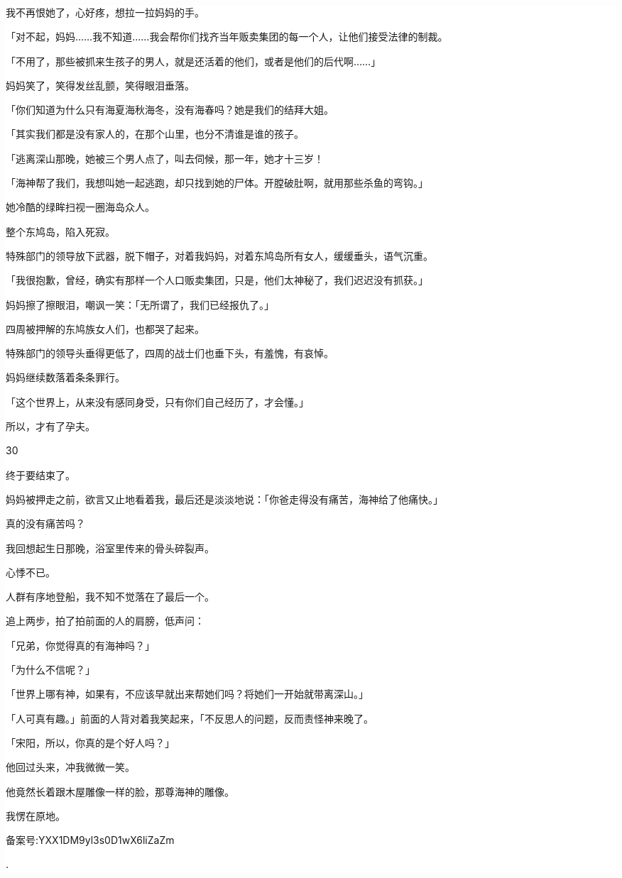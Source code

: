 我不再恨她了，心好疼，想拉一拉妈妈的手。

「对不起，妈妈……我不知道……我会帮你们找齐当年贩卖集团的每一个人，让他们接受法律的制裁。

「不用了，那些被抓来生孩子的男人，就是还活着的他们，或者是他们的后代啊……」

妈妈笑了，笑得发丝乱颤，笑得眼泪垂落。

「你们知道为什么只有海夏海秋海冬，没有海春吗？她是我们的结拜大姐。

「其实我们都是没有家人的，在那个山里，也分不清谁是谁的孩子。

「逃离深山那晚，她被三个男人点了，叫去伺候，那一年，她才十三岁！

「海神帮了我们，我想叫她一起逃跑，却只找到她的尸体。开膛破肚啊，就用那些杀鱼的弯钩。」

她冷酷的绿眸扫视一圈海岛众人。

整个东鸠岛，陷入死寂。

特殊部门的领导放下武器，脱下帽子，对着我妈妈，对着东鸠岛所有女人，缓缓垂头，语气沉重。

「我很抱歉，曾经，确实有那样一个人口贩卖集团，只是，他们太神秘了，我们迟迟没有抓获。」

妈妈擦了擦眼泪，嘲讽一笑：「无所谓了，我们已经报仇了。」

四周被押解的东鸠族女人们，也都哭了起来。

特殊部门的领导头垂得更低了，四周的战士们也垂下头，有羞愧，有哀悼。

妈妈继续数落着条条罪行。

「这个世界上，从来没有感同身受，只有你们自己经历了，才会懂。」

所以，才有了孕夫。

30

终于要结束了。

妈妈被押走之前，欲言又止地看着我，最后还是淡淡地说：「你爸走得没有痛苦，海神给了他痛快。」

真的没有痛苦吗？

我回想起生日那晚，浴室里传来的骨头碎裂声。

心悸不已。

人群有序地登船，我不知不觉落在了最后一个。

追上两步，拍了拍前面的人的肩膀，低声问：

「兄弟，你觉得真的有海神吗？」

「为什么不信呢？」

「世界上哪有神，如果有，不应该早就出来帮她们吗？将她们一开始就带离深山。」

「人可真有趣。」前面的人背对着我笑起来，「不反思人的问题，反而责怪神来晚了。

「宋阳，所以，你真的是个好人吗？」

他回过头来，冲我微微一笑。

他竟然长着跟木屋雕像一样的脸，那尊海神的雕像。

我愣在原地。

备案号:YXX1DM9yl3s0D1wX6liZaZm

.
